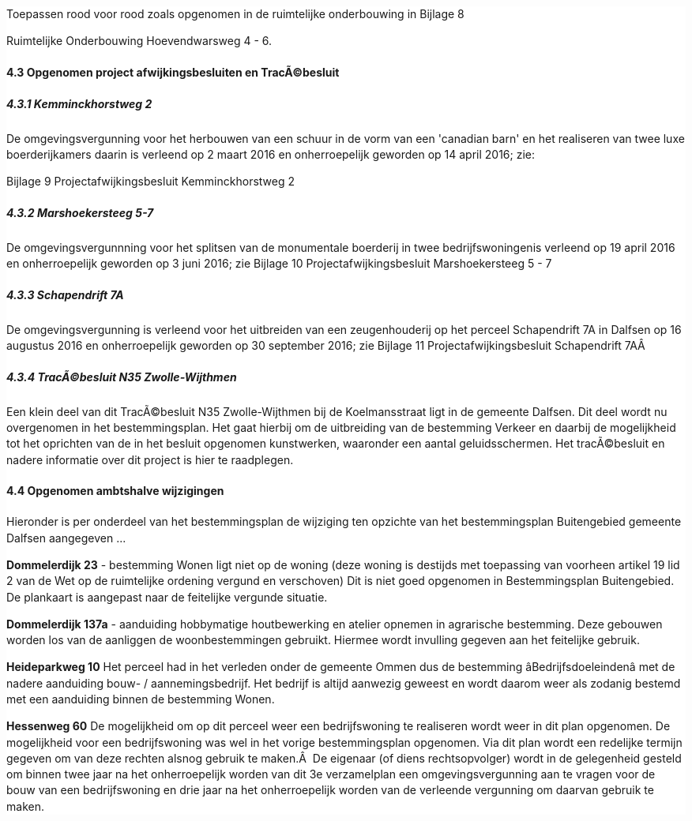 Toepassen rood voor rood zoals opgenomen in de ruimtelijke onderbouwing in Bijlage 8

Ruimtelijke Onderbouwing Hoevendwarsweg 4 \- 6.

#### 4\.3 Opgenomen project afwijkingsbesluiten en TracÃ©besluit

##### 4\.3\.1 Kemminckhorstweg 2

De omgevingsvergunning voor het herbouwen van een schuur in de vorm van een 'canadian barn' en het realiseren van twee luxe boerderijkamers daarin is verleend op 2 maart 2016 en onherroepelijk geworden op 14 april 2016; zie:

Bijlage 9 Projectafwijkingsbesluit Kemminckhorstweg 2

##### 4\.3\.2 Marshoekersteeg 5\-7

De omgevingsvergunnning voor het splitsen van de monumentale boerderij in twee bedrijfswoningenis verleend op 19 april 2016 en onherroepelijk geworden op 3 juni 2016; zie Bijlage 10 Projectafwijkingsbesluit Marshoekersteeg 5 \- 7

##### 4\.3\.3 Schapendrift 7A

De omgevingsvergunning is verleend voor het uitbreiden van een zeugenhouderij op het perceel Schapendrift 7A in Dalfsen op 16 augustus 2016 en onherroepelijk geworden op 30 september 2016; zie Bijlage 11 Projectafwijkingsbesluit Schapendrift 7AÂ

##### 4\.3\.4 TracÃ©besluit N35 Zwolle\-Wijthmen

Een klein deel van dit TracÃ©besluit N35 Zwolle\-Wijthmen bij de Koelmansstraat ligt in de gemeente Dalfsen. Dit deel wordt nu overgenomen in het bestemmingsplan. Het gaat hierbij om de uitbreiding van de bestemming Verkeer en daarbij de mogelijkheid tot het oprichten van de in het besluit opgenomen kunstwerken, waaronder een aantal geluidsschermen. Het tracÃ©besluit en nadere informatie over dit project is hier te raadplegen.

#### 4\.4 Opgenomen ambtshalve wijzigingen

Hieronder is per onderdeel van het bestemmingsplan de wijziging ten opzichte van het bestemmingsplan Buitengebied gemeente Dalfsen aangegeven ...

**Dommelerdijk 23** \- bestemming Wonen ligt niet op de woning (deze woning is destijds met toepassing van voorheen artikel 19 lid 2 van de Wet op de ruimtelijke ordening vergund en verschoven) Dit is niet goed opgenomen in Bestemmingsplan Buitengebied. De plankaart is aangepast naar de feitelijke vergunde situatie.

**Dommelerdijk 137a** \- aanduiding hobbymatige houtbewerking en atelier opnemen in agrarische bestemming. Deze gebouwen worden los van de aanliggen de woonbestemmingen gebruikt. Hiermee wordt invulling gegeven aan het feitelijke gebruik.

**Heideparkweg 10**  Het perceel had in het verleden onder de gemeente Ommen dus de bestemming âBedrijfsdoeleindenâ met de nadere aanduiding bouw\- / aannemingsbedrijf. Het bedrijf is altijd aanwezig geweest en wordt daarom weer als zodanig bestemd met een aanduiding binnen de bestemming Wonen.

**Hessenweg 60**  De mogelijkheid om op dit perceel weer een bedrijfswoning te realiseren wordt weer in dit plan opgenomen. De mogelijkheid voor een bedrijfswoning was wel in het vorige bestemmingsplan opgenomen. Via dit plan wordt een redelijke termijn gegeven om van deze rechten alsnog gebruik te maken.Â  De eigenaar (of diens rechtsopvolger) wordt in de gelegenheid gesteld om binnen twee jaar na het onherroepelijk worden van dit 3e verzamelplan een omgevingsvergunning aan te vragen voor de bouw van een bedrijfswoning en drie jaar na het onherroepelijk worden van de verleende vergunning om daarvan gebruik te maken.
